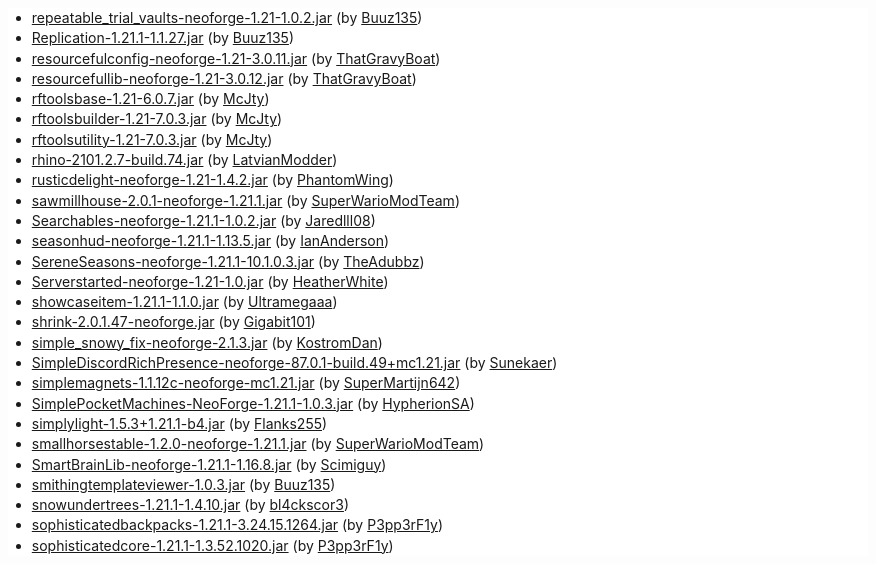   * [repeatable_trial_vaults-neoforge-1.21-1.0.2.jar](https://www.curseforge.com/minecraft/mc-mods/repeatable-trial-vaults/files/5643915) (by [Buuz135](https://www.curseforge.com/members/Buuz135/projects))
  * [Replication-1.21.1-1.1.27.jar](https://www.curseforge.com/minecraft/mc-mods/replication/files/6707489) (by [Buuz135](https://www.curseforge.com/members/Buuz135/projects))
  * [resourcefulconfig-neoforge-1.21-3.0.11.jar](https://www.curseforge.com/minecraft/mc-mods/resourceful-config/files/6467772) (by [ThatGravyBoat](https://www.curseforge.com/members/ThatGravyBoat/projects))
  * [resourcefullib-neoforge-1.21-3.0.12.jar](https://www.curseforge.com/minecraft/mc-mods/resourceful-lib/files/5973188) (by [ThatGravyBoat](https://www.curseforge.com/members/ThatGravyBoat/projects))
  * [rftoolsbase-1.21-6.0.7.jar](https://www.curseforge.com/minecraft/mc-mods/rftools-base/files/6362247) (by [McJty](https://www.curseforge.com/members/McJty/projects))
  * [rftoolsbuilder-1.21-7.0.3.jar](https://www.curseforge.com/minecraft/mc-mods/rftools-builder/files/6563952) (by [McJty](https://www.curseforge.com/members/McJty/projects))
  * [rftoolsutility-1.21-7.0.3.jar](https://www.curseforge.com/minecraft/mc-mods/rftools-utility/files/6541824) (by [McJty](https://www.curseforge.com/members/McJty/projects))
  * [rhino-2101.2.7-build.74.jar](https://www.curseforge.com/minecraft/mc-mods/rhino/files/6184623) (by [LatvianModder](https://www.curseforge.com/members/LatvianModder/projects))
  * [rusticdelight-neoforge-1.21-1.4.2.jar](https://www.curseforge.com/minecraft/mc-mods/rustic-delight/files/6464327) (by [PhantomWing](https://www.curseforge.com/members/PhantomWing/projects))
  * [sawmillhouse-2.0.1-neoforge-1.21.1.jar](https://www.curseforge.com/minecraft/mc-mods/sawmill-house/files/6497215) (by [SuperWarioModTeam](https://www.curseforge.com/members/SuperWarioModTeam/projects))
  * [Searchables-neoforge-1.21.1-1.0.2.jar](https://www.curseforge.com/minecraft/mc-mods/searchables/files/5831692) (by [Jaredlll08](https://www.curseforge.com/members/Jaredlll08/projects))
  * [seasonhud-neoforge-1.21.1-1.13.5.jar](https://www.curseforge.com/minecraft/mc-mods/seasonhud/files/6689699) (by [IanAnderson](https://www.curseforge.com/members/IanAnderson/projects))
  * [SereneSeasons-neoforge-1.21.1-10.1.0.3.jar](https://www.curseforge.com/minecraft/mc-mods/serene-seasons/files/6182596) (by [TheAdubbz](https://www.curseforge.com/members/TheAdubbz/projects))
  * [Serverstarted-neoforge-1.21-1.0.jar](https://www.curseforge.com/minecraft/mc-mods/server-started/files/5565656) (by [HeatherWhite](https://www.curseforge.com/members/HeatherWhite/projects))
  * [showcaseitem-1.21.1-1.1.0.jar](https://www.curseforge.com/minecraft/mc-mods/showcase-item/files/6426184) (by [Ultramegaaa](https://www.curseforge.com/members/Ultramegaaa/projects))
  * [shrink-2.0.1.47-neoforge.jar](https://www.curseforge.com/minecraft/mc-mods/shrink_/files/6194054) (by [Gigabit101](https://www.curseforge.com/members/Gigabit101/projects))
  * [simple_snowy_fix-neoforge-2.1.3.jar](https://www.curseforge.com/minecraft/mc-mods/simple-snowy-fix-forge-fabric/files/6353259) (by [KostromDan](https://www.curseforge.com/members/KostromDan/projects))
  * [SimpleDiscordRichPresence-neoforge-87.0.1-build.49+mc1.21.jar](https://www.curseforge.com/minecraft/mc-mods/simple-discord-rich-presence/files/5577776) (by [Sunekaer](https://www.curseforge.com/members/Sunekaer/projects))
  * [simplemagnets-1.1.12c-neoforge-mc1.21.jar](https://www.curseforge.com/minecraft/mc-mods/simple-magnets/files/6316527) (by [SuperMartijn642](https://www.curseforge.com/members/SuperMartijn642/projects))
  * [SimplePocketMachines-NeoForge-1.21.1-1.0.3.jar](https://www.curseforge.com/minecraft/mc-mods/pocketmachines/files/6534690) (by [HypherionSA](https://www.curseforge.com/members/HypherionSA/projects))
  * [simplylight-1.5.3+1.21.1-b4.jar](https://www.curseforge.com/minecraft/mc-mods/simply-light/files/6219029) (by [Flanks255](https://www.curseforge.com/members/Flanks255/projects))
  * [smallhorsestable-1.2.0-neoforge-1.21.1.jar](https://www.curseforge.com/minecraft/mc-mods/small-horse-stable/files/6445142) (by [SuperWarioModTeam](https://www.curseforge.com/members/SuperWarioModTeam/projects))
  * [SmartBrainLib-neoforge-1.21.1-1.16.8.jar](https://www.curseforge.com/minecraft/mc-mods/smartbrainlib/files/6668303) (by [Scimiguy](https://www.curseforge.com/members/Scimiguy/projects))
  * [smithingtemplateviewer-1.0.3.jar](https://www.curseforge.com/minecraft/mc-mods/smithing-template-viewer/files/6502654) (by [Buuz135](https://www.curseforge.com/members/Buuz135/projects))
  * [snowundertrees-1.21.1-1.4.10.jar](https://www.curseforge.com/minecraft/mc-mods/snow-under-trees/files/6378651) (by [bl4ckscor3](https://www.curseforge.com/members/bl4ckscor3/projects))
  * [sophisticatedbackpacks-1.21.1-3.24.15.1264.jar](https://www.curseforge.com/minecraft/mc-mods/sophisticated-backpacks/files/6679417) (by [P3pp3rF1y](https://www.curseforge.com/members/P3pp3rF1y/projects))
  * [sophisticatedcore-1.21.1-1.3.52.1020.jar](https://www.curseforge.com/minecraft/mc-mods/sophisticated-core/files/6680823) (by [P3pp3rF1y](https://www.curseforge.com/members/P3pp3rF1y/projects))